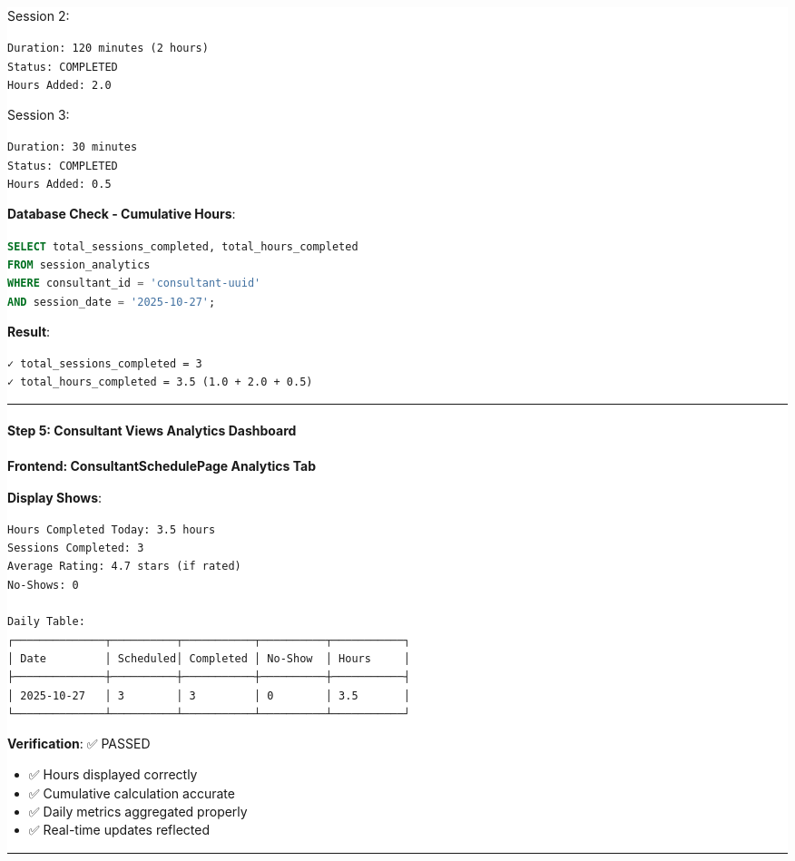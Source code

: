 Session 2:
```
Duration: 120 minutes (2 hours)
Status: COMPLETED
Hours Added: 2.0
```

Session 3:
```
Duration: 30 minutes
Status: COMPLETED
Hours Added: 0.5
```

**Database Check - Cumulative Hours**:
```sql
SELECT total_sessions_completed, total_hours_completed
FROM session_analytics
WHERE consultant_id = 'consultant-uuid'
AND session_date = '2025-10-27';
```

**Result**:
```
✓ total_sessions_completed = 3
✓ total_hours_completed = 3.5 (1.0 + 2.0 + 0.5)
```

---

#### Step 5: Consultant Views Analytics Dashboard
**Frontend: ConsultantSchedulePage Analytics Tab**

**Display Shows**:
```
Hours Completed Today: 3.5 hours
Sessions Completed: 3
Average Rating: 4.7 stars (if rated)
No-Shows: 0

Daily Table:
┌──────────────┬──────────┬───────────┬──────────┬───────────┐
│ Date         │ Scheduled│ Completed │ No-Show  │ Hours     │
├──────────────┼──────────┼───────────┼──────────┼───────────┤
│ 2025-10-27   │ 3        │ 3         │ 0        │ 3.5       │
└──────────────┴──────────┴───────────┴──────────┴───────────┘
```

**Verification**: ✅ PASSED
- ✅ Hours displayed correctly
- ✅ Cumulative calculation accurate
- ✅ Daily metrics aggregated properly
- ✅ Real-time updates reflected

---
